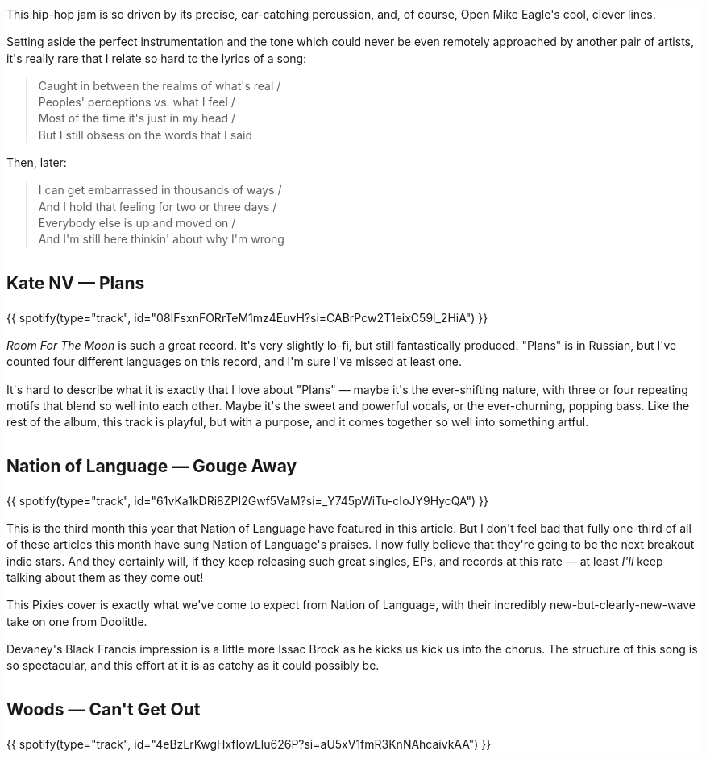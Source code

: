 This hip-hop jam is so driven by its precise, ear-catching percussion, and, of course, Open Mike Eagle's cool, clever lines.

Setting aside the perfect instrumentation and the tone which could never be even remotely approached by another pair of artists, it's really rare that I relate so hard to the lyrics of a song:

<blockquote>
Caught in between the realms of what's real /<br />
Peoples' perceptions vs. what I feel /<br />
Most of the time it's just in my head /<br />
But I still obsess on the words that I said
</blockquote>

Then, later:

<blockquote>
I can get embarrassed in thousands of ways /<br />
And I hold that feeling for two or three days /<br />
Everybody else is up and moved on /<br />
And I'm still here thinkin' about why I'm wrong
</blockquote>

## Kate NV — Plans

{{ spotify(type="track", id="08IFsxnFORrTeM1mz4EuvH?si=CABrPcw2T1eixC59l_2HiA") }}

_Room For The Moon_ is such a great record.  It's very slightly lo-fi, but still fantastically produced.  "Plans" is in Russian, but I've counted four different languages on this record, and I'm sure I've missed at least one.

It's hard to describe what it is exactly that I love about "Plans" — maybe it's the ever-shifting nature, with three or four repeating motifs that blend so well into each other.  Maybe it's the sweet and powerful vocals, or the ever-churning, popping bass.  Like the rest of the album, this track is playful, but with a purpose, and it comes together so well into something artful.

## Nation of Language — Gouge Away

{{ spotify(type="track", id="61vKa1kDRi8ZPI2Gwf5VaM?si=_Y745pWiTu-cIoJY9HycQA") }}

This is the third month this year that Nation of Language have featured in this article.  But I don't feel bad that fully one-third of all of these articles this month have sung Nation of Language's praises.  I now fully believe that they're going to be the next breakout indie stars.  And they certainly will, if they keep releasing such great singles, EPs, and records at this rate — at least _I'll_ keep talking about them as they come out!

This Pixies cover is exactly what we've come to expect from Nation of Language, with their incredibly new-but-clearly-new-wave take on one from Doolittle.

Devaney's Black Francis impression is a little more Issac Brock as he kicks us kick us into the chorus.  The structure of this song is so spectacular, and this effort at it is as catchy as it could possibly be.

## Woods — Can't Get Out

{{ spotify(type="track", id="4eBzLrKwgHxfIowLlu626P?si=aU5xV1fmR3KnNAhcaivkAA") }}
